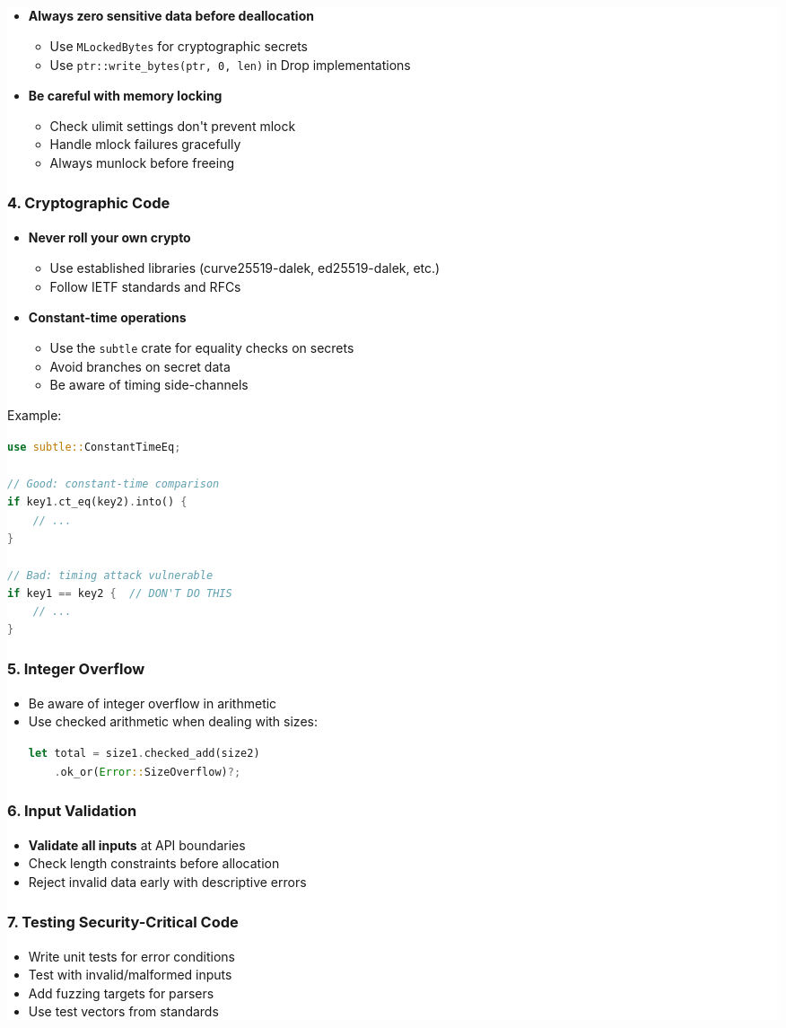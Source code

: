 - **Always zero sensitive data before deallocation**
  - Use `MLockedBytes` for cryptographic secrets
  - Use `ptr::write_bytes(ptr, 0, len)` in Drop implementations

- **Be careful with memory locking**
  - Check ulimit settings don't prevent mlock
  - Handle mlock failures gracefully
  - Always munlock before freeing

### 4. Cryptographic Code

- **Never roll your own crypto**
  - Use established libraries (curve25519-dalek, ed25519-dalek, etc.)
  - Follow IETF standards and RFCs

- **Constant-time operations**
  - Use the `subtle` crate for equality checks on secrets
  - Avoid branches on secret data
  - Be aware of timing side-channels

Example:
```rust
use subtle::ConstantTimeEq;

// Good: constant-time comparison
if key1.ct_eq(key2).into() {
    // ...
}

// Bad: timing attack vulnerable
if key1 == key2 {  // DON'T DO THIS
    // ...
}
```

### 5. Integer Overflow

- Be aware of integer overflow in arithmetic
- Use checked arithmetic when dealing with sizes:
  ```rust
  let total = size1.checked_add(size2)
      .ok_or(Error::SizeOverflow)?;
  ```

### 6. Input Validation

- **Validate all inputs** at API boundaries
- Check length constraints before allocation
- Reject invalid data early with descriptive errors

### 7. Testing Security-Critical Code

- Write unit tests for error conditions
- Test with invalid/malformed inputs
- Add fuzzing targets for parsers
- Use test vectors from standards
